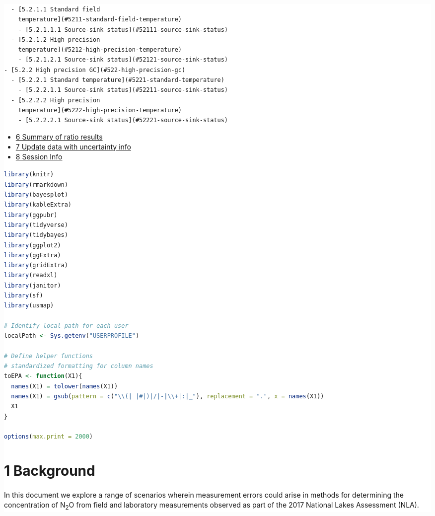       - [5.2.1.1 Standard field
        temperature](#5211-standard-field-temperature)
        - [5.2.1.1.1 Source-sink status](#52111-source-sink-status)
      - [5.2.1.2 High precision
        temperature](#5212-high-precision-temperature)
        - [5.2.1.2.1 Source-sink status](#52121-source-sink-status)
    - [5.2.2 High precision GC](#522-high-precision-gc)
      - [5.2.2.1 Standard temperature](#5221-standard-temperature)
        - [5.2.2.1.1 Source-sink status](#52211-source-sink-status)
      - [5.2.2.2 High precision
        temperature](#5222-high-precision-temperature)
        - [5.2.2.2.1 Source-sink status](#52221-source-sink-status)
- [6 Summary of ratio results](#6-summary-of-ratio-results)
- [7 Update data with uncertainty
  info](#7-update-data-with-uncertainty-info)
- [8 Session Info](#8-session-info)

``` r
library(knitr)
library(rmarkdown)
library(bayesplot)
library(kableExtra)
library(ggpubr)
library(tidyverse)
library(tidybayes)
library(ggplot2)
library(ggExtra)
library(gridExtra)
library(readxl)
library(janitor)
library(sf)
library(usmap)

# Identify local path for each user
localPath <- Sys.getenv("USERPROFILE")

# Define helper functions
# standardized formatting for column names
toEPA <- function(X1){
  names(X1) = tolower(names(X1))
  names(X1) = gsub(pattern = c("\\(| |#|)|/|-|\\+|:|_"), replacement = ".", x = names(X1))
  X1
}

options(max.print = 2000)
```

# 1 Background

In this document we explore a range of scenarios wherein measurement
errors could arise in methods for determining the concentration of
$\text{N}_2\text{O}$ from field and laboratory measurements observed as
part of the 2017 National Lakes Assessment (NLA).
